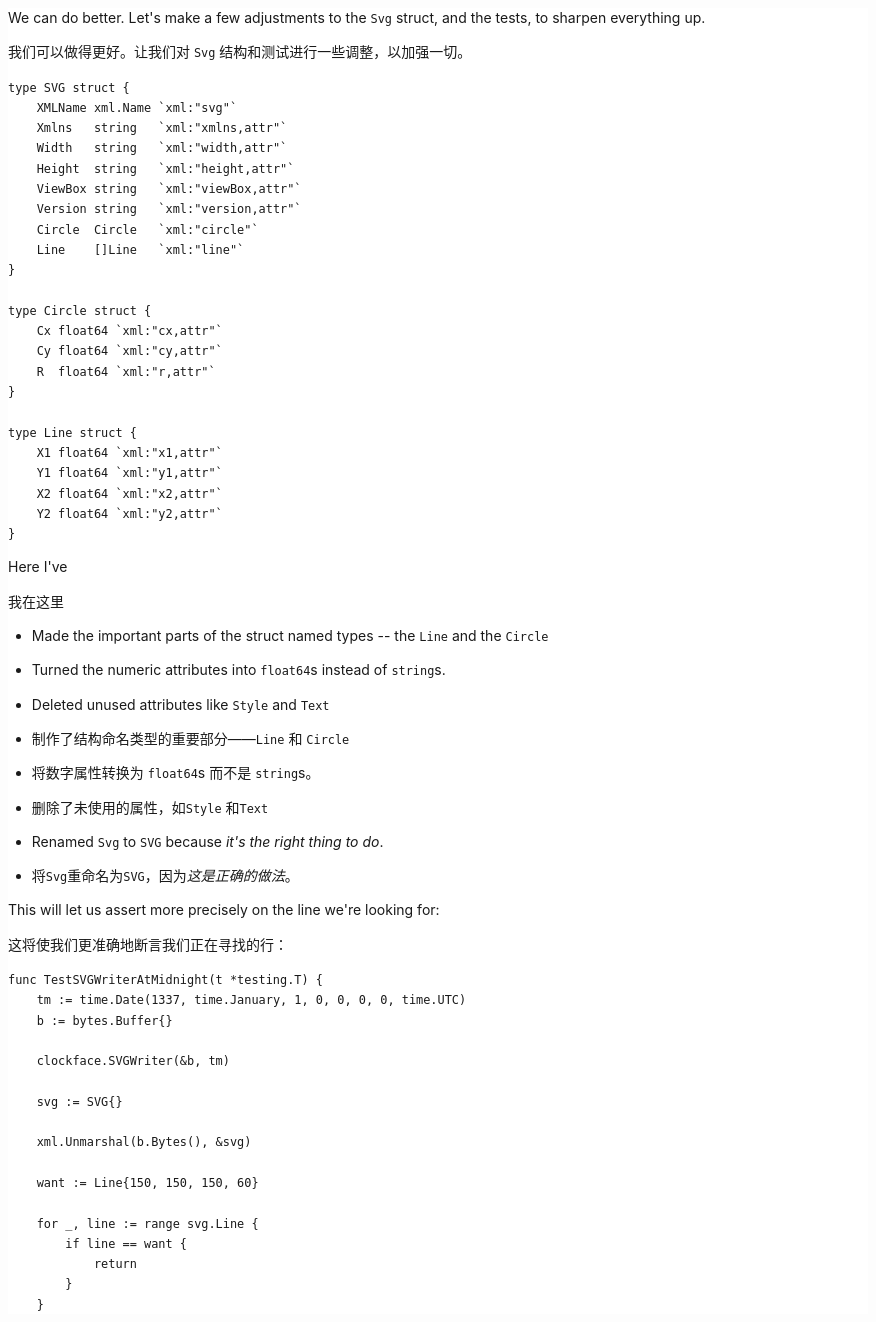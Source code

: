 We can do better. Let's make a few adjustments to the `Svg` struct, and the tests, to sharpen everything up.

我们可以做得更好。让我们对 `Svg` 结构和测试进行一些调整，以加强一切。

```
type SVG struct {
    XMLName xml.Name `xml:"svg"`
    Xmlns   string   `xml:"xmlns,attr"`
    Width   string   `xml:"width,attr"`
    Height  string   `xml:"height,attr"`
    ViewBox string   `xml:"viewBox,attr"`
    Version string   `xml:"version,attr"`
    Circle  Circle   `xml:"circle"`
    Line    []Line   `xml:"line"`
}

type Circle struct {
    Cx float64 `xml:"cx,attr"`
    Cy float64 `xml:"cy,attr"`
    R  float64 `xml:"r,attr"`
}

type Line struct {
    X1 float64 `xml:"x1,attr"`
    Y1 float64 `xml:"y1,attr"`
    X2 float64 `xml:"x2,attr"`
    Y2 float64 `xml:"y2,attr"`
}
```

Here I've

我在这里

- Made the important parts of the struct named types -- the `Line` and the `Circle`
- Turned the numeric attributes into `float64`s instead of `string`s.
- Deleted unused attributes like `Style` and `Text` 

- 制作了结构命名类型的重要部分——`Line` 和 `Circle`
- 将数字属性转换为 `float64`s 而不是 `string`s。
- 删除了未使用的属性，如`Style` 和`Text`

- Renamed `Svg` to `SVG` because *it's the right thing to do*.

- 将`Svg`重命名为`SVG`，因为*这是正确的做法*。

This will let us assert more precisely on the line we're looking for:

这将使我们更准确地断言我们正在寻找的行：

```
func TestSVGWriterAtMidnight(t *testing.T) {
    tm := time.Date(1337, time.January, 1, 0, 0, 0, 0, time.UTC)
    b := bytes.Buffer{}

    clockface.SVGWriter(&b, tm)

    svg := SVG{}

    xml.Unmarshal(b.Bytes(), &svg)

    want := Line{150, 150, 150, 60}

    for _, line := range svg.Line {
        if line == want {
            return
        }
    }
```